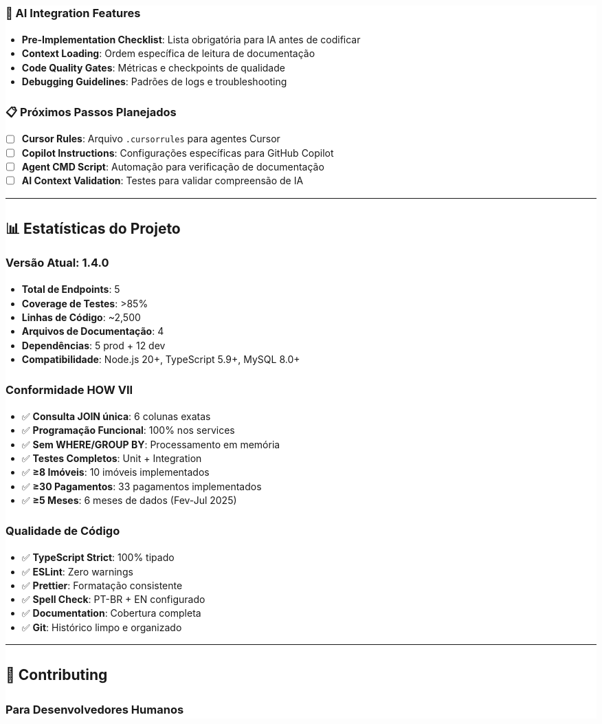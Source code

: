 ### 🎯 AI Integration Features

- **Pre-Implementation Checklist**: Lista obrigatória para IA antes de codificar
- **Context Loading**: Ordem específica de leitura de documentação
- **Code Quality Gates**: Métricas e checkpoints de qualidade
- **Debugging Guidelines**: Padrões de logs e troubleshooting

### 📋 Próximos Passos Planejados

- [ ] **Cursor Rules**: Arquivo `.cursorrules` para agentes Cursor
- [ ] **Copilot Instructions**: Configurações específicas para GitHub Copilot
- [ ] **Agent CMD Script**: Automação para verificação de documentação
- [ ] **AI Context Validation**: Testes para validar compreensão de IA

---

## 📊 Estatísticas do Projeto

### Versão Atual: 1.4.0

- **Total de Endpoints**: 5
- **Coverage de Testes**: >85%
- **Linhas de Código**: ~2,500
- **Arquivos de Documentação**: 4
- **Dependências**: 5 prod + 12 dev
- **Compatibilidade**: Node.js 20+, TypeScript 5.9+, MySQL 8.0+

### Conformidade HOW VII

- ✅ **Consulta JOIN única**: 6 colunas exatas
- ✅ **Programação Funcional**: 100% nos services
- ✅ **Sem WHERE/GROUP BY**: Processamento em memória
- ✅ **Testes Completos**: Unit + Integration
- ✅ **≥8 Imóveis**: 10 imóveis implementados
- ✅ **≥30 Pagamentos**: 33 pagamentos implementados
- ✅ **≥5 Meses**: 6 meses de dados (Fev-Jul 2025)

### Qualidade de Código

- ✅ **TypeScript Strict**: 100% tipado
- ✅ **ESLint**: Zero warnings
- ✅ **Prettier**: Formatação consistente
- ✅ **Spell Check**: PT-BR + EN configurado
- ✅ **Documentation**: Cobertura completa
- ✅ **Git**: Histórico limpo e organizado

---

## 🤝 Contributing

### Para Desenvolvedores Humanos
